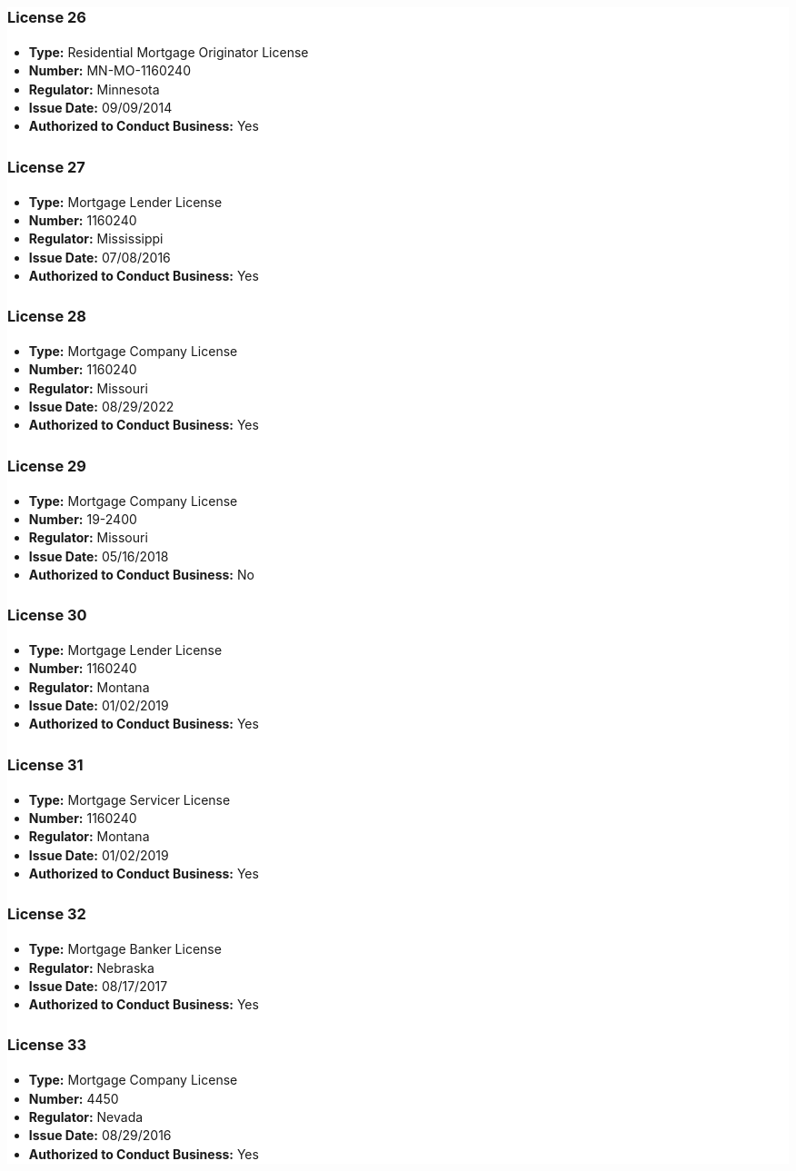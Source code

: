 ### License 26
- **Type:** Residential Mortgage Originator License
- **Number:** MN-MO-1160240
- **Regulator:** Minnesota
- **Issue Date:** 09/09/2014
- **Authorized to Conduct Business:** Yes

### License 27
- **Type:** Mortgage Lender License
- **Number:** 1160240
- **Regulator:** Mississippi
- **Issue Date:** 07/08/2016
- **Authorized to Conduct Business:** Yes

### License 28
- **Type:** Mortgage Company License
- **Number:** 1160240
- **Regulator:** Missouri
- **Issue Date:** 08/29/2022
- **Authorized to Conduct Business:** Yes

### License 29
- **Type:** Mortgage Company License
- **Number:** 19-2400
- **Regulator:** Missouri
- **Issue Date:** 05/16/2018
- **Authorized to Conduct Business:** No

### License 30
- **Type:** Mortgage Lender License
- **Number:** 1160240
- **Regulator:** Montana
- **Issue Date:** 01/02/2019
- **Authorized to Conduct Business:** Yes

### License 31
- **Type:** Mortgage Servicer License
- **Number:** 1160240
- **Regulator:** Montana
- **Issue Date:** 01/02/2019
- **Authorized to Conduct Business:** Yes

### License 32
- **Type:** Mortgage Banker License
- **Regulator:** Nebraska
- **Issue Date:** 08/17/2017
- **Authorized to Conduct Business:** Yes

### License 33
- **Type:** Mortgage Company License
- **Number:** 4450
- **Regulator:** Nevada
- **Issue Date:** 08/29/2016
- **Authorized to Conduct Business:** Yes
